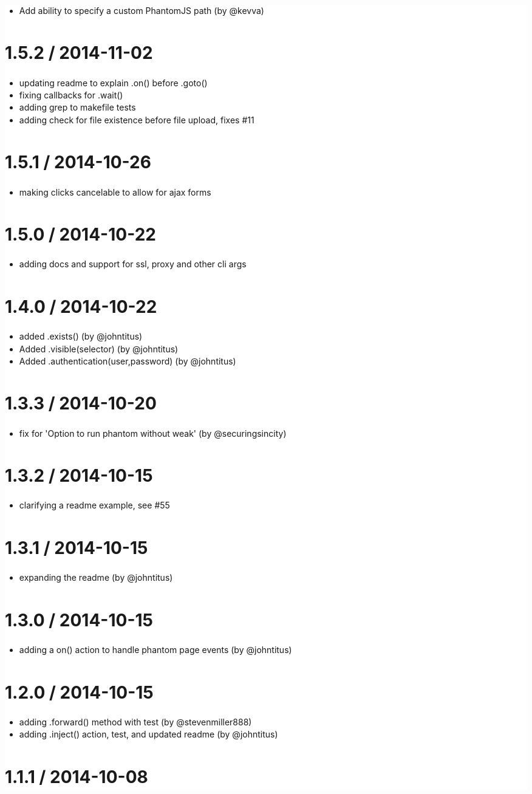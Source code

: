 * Add ability to specify a custom PhantomJS path (by @kevva)

# 1.5.2 / 2014-11-02

* updating readme to explain .on() before .goto()
* fixing callbacks for .wait()
* adding grep to makefile tests
* adding check for file existence before file upload, fixes #11

# 1.5.1 / 2014-10-26

* making clicks cancelable to allow for ajax forms

# 1.5.0 / 2014-10-22

* adding docs and support for ssl, proxy and other cli args

# 1.4.0 / 2014-10-22

* added .exists() (by @johntitus)
* Added .visible(selector) (by @johntitus)
* Added .authentication(user,password) (by @johntitus)

# 1.3.3 / 2014-10-20

* fix for 'Option to run phantom without weak' (by @securingsincity)

# 1.3.2 / 2014-10-15

* clarifying a readme example, see #55

# 1.3.1 / 2014-10-15

* expanding the readme (by @johntitus)

# 1.3.0 / 2014-10-15

* adding a on() action to handle phantom page events (by @johntitus)

# 1.2.0 / 2014-10-15

* adding .forward() method with test (by @stevenmiller888)
* adding .inject() action, test, and updated readme (by @johntitus)

# 1.1.1 / 2014-10-08
